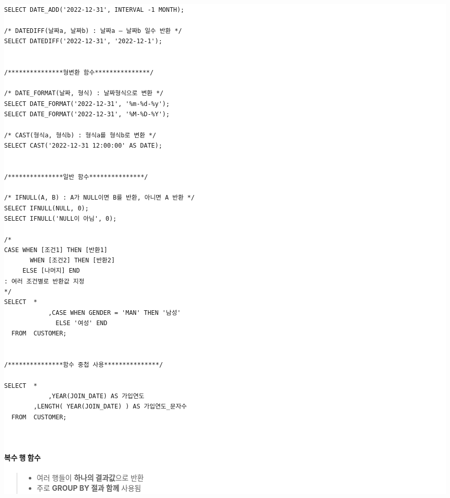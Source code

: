 ```mysql
SELECT DATE_ADD('2022-12-31', INTERVAL -1 MONTH);

/* DATEDIFF(날짜a, 날짜b) : 날짜a – 날짜b 일수 반환 */
SELECT DATEDIFF('2022-12-31', '2022-12-1');


/***************형변환 함수***************/

/* DATE_FORMAT(날짜, 형식) : 날짜형식으로 변환 */
SELECT DATE_FORMAT('2022-12-31', '%m-%d-%y');
SELECT DATE_FORMAT('2022-12-31', '%M-%D-%Y');

/* CAST(형식a, 형식b) : 형식a를 형식b로 변환 */
SELECT CAST('2022-12-31 12:00:00' AS DATE);


/***************일반 함수***************/

/* IFNULL(A, B) : A가 NULL이면 B를 반환, 아니면 A 반환 */
SELECT IFNULL(NULL, 0);
SELECT IFNULL('NULL이 아님', 0);

/* 
CASE WHEN [조건1] THEN [반환1]
 	   WHEN [조건2] THEN [반환2]
     ELSE [나머지] END
: 여러 조건별로 반환값 지정
*/
SELECT  *
	    	,CASE WHEN GENDER = 'MAN' THEN '남성'
              ELSE '여성' END
  FROM  CUSTOMER;
  
  
/***************함수 중첩 사용***************/
  
SELECT  *
	    	,YEAR(JOIN_DATE) AS 가입연도
        ,LENGTH( YEAR(JOIN_DATE) ) AS 가입연도_문자수
  FROM  CUSTOMER;
  
  

```



#### 복수 행 함수

> - 여러 행들이 **하나의 결과값**으로 반환
> - 주로 **GROUP BY 절과 함께** 사용됨
